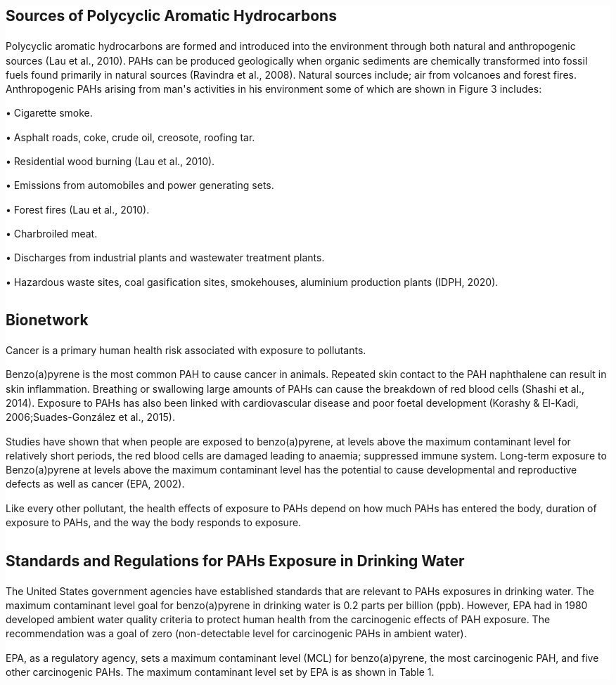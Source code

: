 
## Sources of Polycyclic Aromatic Hydrocarbons

Polycyclic aromatic hydrocarbons are formed and introduced into the environment through both natural and anthropogenic sources (Lau et al., 2010). PAHs can be produced geologically when organic sediments are chemically transformed into fossil fuels found primarily in natural sources (Ravindra et al., 2008). Natural sources include; air from volcanoes and forest fires. Anthropogenic PAHs arising from man's activities in his environment some of which are shown in Figure 3 includes:

• Cigarette smoke.

• Asphalt roads, coke, crude oil, creosote, roofing tar.

• Residential wood burning (Lau et al., 2010).

• Emissions from automobiles and power generating sets.

• Forest fires (Lau et al., 2010).

• Charbroiled meat.

• Discharges from industrial plants and wastewater treatment plants.

• Hazardous waste sites, coal gasification sites, smokehouses, aluminium production plants (IDPH, 2020).


## Bionetwork

Cancer is a primary human health risk associated with exposure to pollutants.

Benzo(a)pyrene is the most common PAH to cause cancer in animals. Repeated skin contact to the PAH naphthalene can result in skin inflammation. Breathing or swallowing large amounts of PAHs can cause the breakdown of red blood cells (Shashi et al., 2014). Exposure to PAHs has also been linked with cardiovascular disease and poor foetal development (Korashy & El-Kadi, 2006;Suades-González et al., 2015).

Studies have shown that when people are exposed to benzo(a)pyrene, at levels above the maximum contaminant level for relatively short periods, the red blood cells are damaged leading to anaemia; suppressed immune system. Long-term exposure to Benzo(a)pyrene at levels above the maximum contaminant level has the potential to cause developmental and reproductive defects as well as cancer (EPA, 2002).

Like every other pollutant, the health effects of exposure to PAHs depend on how much PAHs has entered the body, duration of exposure to PAHs, and the way the body responds to exposure.  


## Standards and Regulations for PAHs Exposure in Drinking Water

The United States government agencies have established standards that are relevant to PAHs exposures in drinking water. The maximum contaminant level goal for benzo(a)pyrene in drinking water is 0.2 parts per billion (ppb). However, EPA had in 1980 developed ambient water quality criteria to protect human health from the carcinogenic effects of PAH exposure. The recommendation was a goal of zero (non-detectable level for carcinogenic PAHs in ambient water).

EPA, as a regulatory agency, sets a maximum contaminant level (MCL) for benzo(a)pyrene, the most carcinogenic PAH, and five other carcinogenic PAHs. The maximum contaminant level set by EPA is as shown in Table 1.
